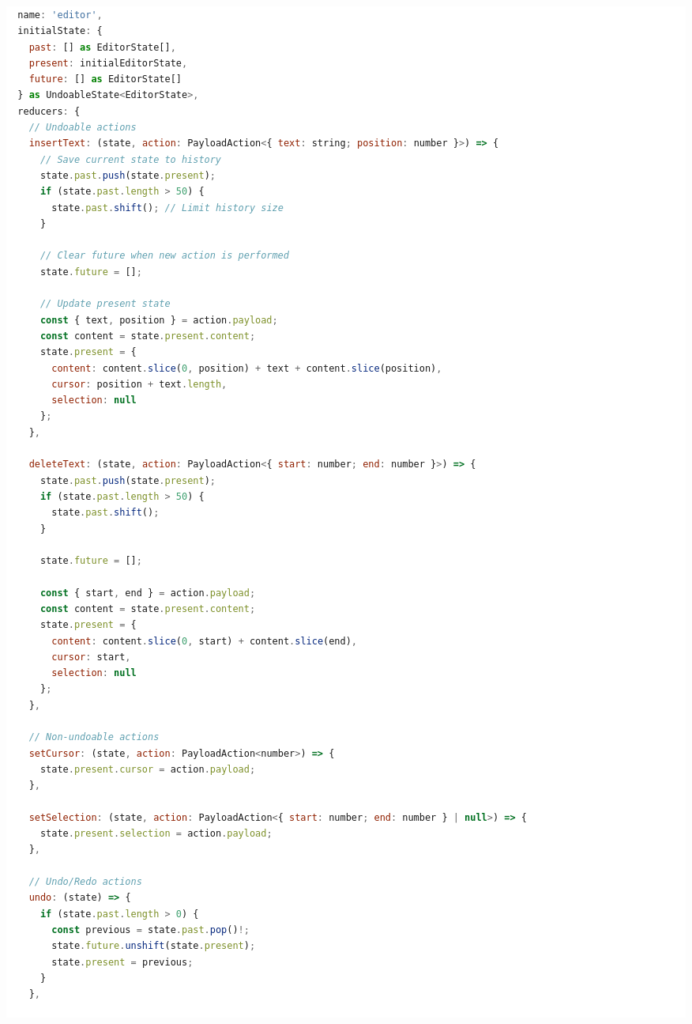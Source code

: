 ```javascript
  name: 'editor',
  initialState: {
    past: [] as EditorState[],
    present: initialEditorState,
    future: [] as EditorState[]
  } as UndoableState<EditorState>,
  reducers: {
    // Undoable actions
    insertText: (state, action: PayloadAction<{ text: string; position: number }>) => {
      // Save current state to history
      state.past.push(state.present);
      if (state.past.length > 50) {
        state.past.shift(); // Limit history size
      }
      
      // Clear future when new action is performed
      state.future = [];
      
      // Update present state
      const { text, position } = action.payload;
      const content = state.present.content;
      state.present = {
        content: content.slice(0, position) + text + content.slice(position),
        cursor: position + text.length,
        selection: null
      };
    },
    
    deleteText: (state, action: PayloadAction<{ start: number; end: number }>) => {
      state.past.push(state.present);
      if (state.past.length > 50) {
        state.past.shift();
      }
      
      state.future = [];
      
      const { start, end } = action.payload;
      const content = state.present.content;
      state.present = {
        content: content.slice(0, start) + content.slice(end),
        cursor: start,
        selection: null
      };
    },
    
    // Non-undoable actions
    setCursor: (state, action: PayloadAction<number>) => {
      state.present.cursor = action.payload;
    },
    
    setSelection: (state, action: PayloadAction<{ start: number; end: number } | null>) => {
      state.present.selection = action.payload;
    },
    
    // Undo/Redo actions
    undo: (state) => {
      if (state.past.length > 0) {
        const previous = state.past.pop()!;
        state.future.unshift(state.present);
        state.present = previous;
      }
    },
    
```